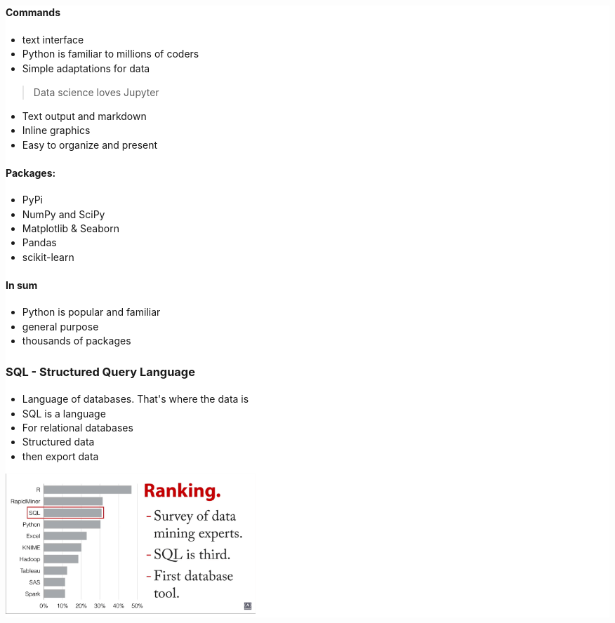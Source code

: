 #### Commands
- text interface
- Python is familiar to millions of coders
- Simple adaptations for data

> Data science loves Jupyter
- Text output and markdown
- Inline graphics
- Easy to organize and present

#### Packages: 
- PyPi
- NumPy and SciPy
- Matplotlib & Seaborn
- Pandas
- scikit-learn

#### In sum
- Python is popular and familiar
- general purpose
- thousands of packages

### SQL - Structured Query Language
- Language of databases. That's where the data is
- SQL is a language
- For relational databases
- Structured data
- then export data


<img src="Note%20Images/Tools%20Ranking%204.png" alt="drawing" style="height:200px;"/>
